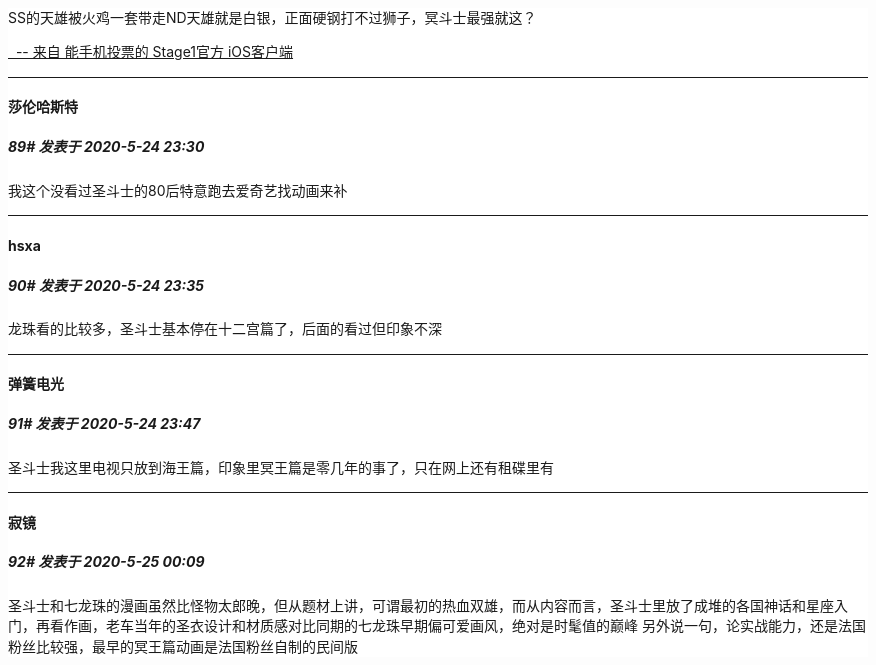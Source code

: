 
SS的天雄被火鸡一套带走ND天雄就是白银，正面硬钢打不过狮子，冥斗士最强就这？

[  -- 来自 能手机投票的 Stage1官方 iOS客户端](https://itunes.apple.com/fi/app/saraba1st/id1221237470?mt=8)







*****

####  莎伦哈斯特  
##### 89#       发表于 2020-5-24 23:30




我这个没看过圣斗士的80后特意跑去爱奇艺找动画来补







*****

####  hsxa  
##### 90#       发表于 2020-5-24 23:35




龙珠看的比较多，圣斗士基本停在十二宫篇了，后面的看过但印象不深







*****

####  弹簧电光  
##### 91#       发表于 2020-5-24 23:47




圣斗士我这里电视只放到海王篇，印象里冥王篇是零几年的事了，只在网上还有租碟里有







*****

####  寂镜  
##### 92#       发表于 2020-5-25 00:09




圣斗士和七龙珠的漫画虽然比怪物太郎晚，但从题材上讲，可谓最初的热血双雄，而从内容而言，圣斗士里放了成堆的各国神话和星座入门，再看作画，老车当年的圣衣设计和材质感对比同期的七龙珠早期偏可爱画风，绝对是时髦值的巅峰
另外说一句，论实战能力，还是法国粉丝比较强，最早的冥王篇动画是法国粉丝自制的民间版
